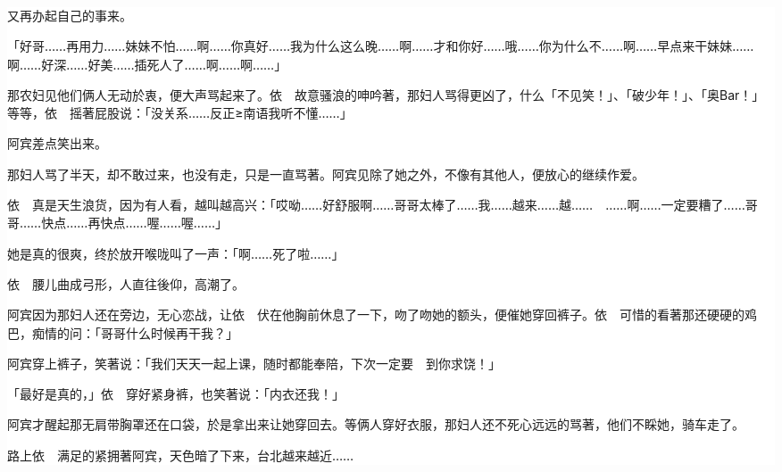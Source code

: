 又再办起自己的事来。

「好哥……再用力……妹妹不怕……啊……你真好……我为什么这么晚……啊……才和你好……哦……你为什么不……啊……早点来干妹妹……啊……好深……好美……插死人了……啊……啊……」 

那农妇见他们俩人无动於衷，便大声骂起来了。依　故意骚浪的呻吟著，那妇人骂得更凶了，什么「不见笑！」、「破少年！」、「奥Bar！」等等，依　摇著屁股说：「没关系……反正≥南语我听不懂……」

阿宾差点笑出来。

那妇人骂了半天，却不敢过来，也没有走，只是一直骂著。阿宾见除了她之外，不像有其他人，便放心的继续作爱。

依　真是天生浪货，因为有人看，越叫越高兴：「哎呦……好舒服啊……哥哥太棒了……我……越来……越……　……啊……一定要糟了……哥哥……快点……再快点……喔……喔……」

她是真的很爽，终於放开喉咙叫了一声：「啊……死了啦……」 

依　腰儿曲成弓形，人直往後仰，高潮了。

阿宾因为那妇人还在旁边，无心恋战，让依　伏在他胸前休息了一下，吻了吻她的额头，便催她穿回裤子。依　可惜的看著那还硬硬的鸡巴，痴情的问：「哥哥什么时候再干我？」

阿宾穿上裤子，笑著说：「我们天天一起上课，随时都能奉陪，下次一定要　到你求饶！」 

「最好是真的，」依　穿好紧身裤，也笑著说：「内衣还我！」

阿宾才醒起那无肩带胸罩还在口袋，於是拿出来让她穿回去。等俩人穿好衣服，那妇人还不死心远远的骂著，他们不睬她，骑车走了。 

路上依　满足的紧拥著阿宾，天色暗了下来，台北越来越近…… 
